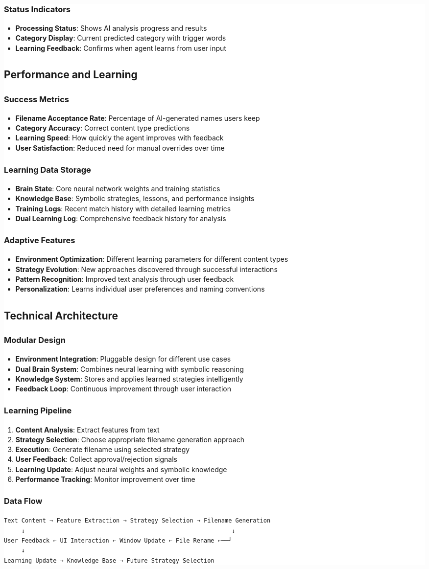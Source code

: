 ### Status Indicators
- **Processing Status**: Shows AI analysis progress and results
- **Category Display**: Current predicted category with trigger words
- **Learning Feedback**: Confirms when agent learns from user input

## Performance and Learning

### Success Metrics
- **Filename Acceptance Rate**: Percentage of AI-generated names users keep
- **Category Accuracy**: Correct content type predictions
- **Learning Speed**: How quickly the agent improves with feedback
- **User Satisfaction**: Reduced need for manual overrides over time

### Learning Data Storage
- **Brain State**: Core neural network weights and training statistics
- **Knowledge Base**: Symbolic strategies, lessons, and performance insights
- **Training Logs**: Recent match history with detailed learning metrics
- **Dual Learning Log**: Comprehensive feedback history for analysis

### Adaptive Features
- **Environment Optimization**: Different learning parameters for different content types
- **Strategy Evolution**: New approaches discovered through successful interactions
- **Pattern Recognition**: Improved text analysis through user feedback
- **Personalization**: Learns individual user preferences and naming conventions

## Technical Architecture

### Modular Design
- **Environment Integration**: Pluggable design for different use cases
- **Dual Brain System**: Combines neural learning with symbolic reasoning
- **Knowledge System**: Stores and applies learned strategies intelligently
- **Feedback Loop**: Continuous improvement through user interaction

### Learning Pipeline
1. **Content Analysis**: Extract features from text
2. **Strategy Selection**: Choose appropriate filename generation approach
3. **Execution**: Generate filename using selected strategy
4. **User Feedback**: Collect approval/rejection signals
5. **Learning Update**: Adjust neural weights and symbolic knowledge
6. **Performance Tracking**: Monitor improvement over time

### Data Flow
```
Text Content → Feature Extraction → Strategy Selection → Filename Generation
     ↓                                                           ↓
User Feedback ← UI Interaction ← Window Update ← File Rename ←──┘
     ↓
Learning Update → Knowledge Base → Future Strategy Selection
```
